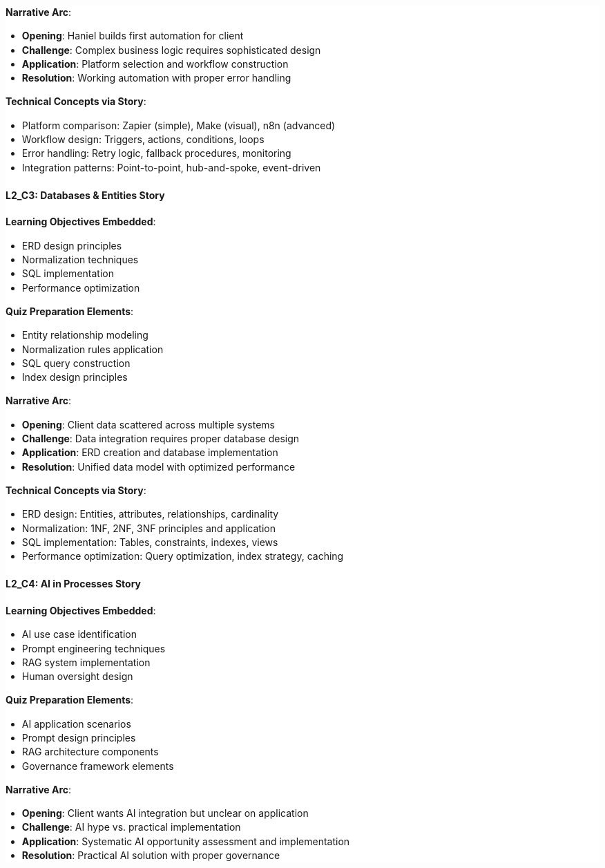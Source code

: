 **Narrative Arc**:
- **Opening**: Haniel builds first automation for client
- **Challenge**: Complex business logic requires sophisticated design
- **Application**: Platform selection and workflow construction
- **Resolution**: Working automation with proper error handling

**Technical Concepts via Story**:
- Platform comparison: Zapier (simple), Make (visual), n8n (advanced)
- Workflow design: Triggers, actions, conditions, loops
- Error handling: Retry logic, fallback procedures, monitoring
- Integration patterns: Point-to-point, hub-and-spoke, event-driven

#### L2_C3: Databases & Entities Story
**Learning Objectives Embedded**:
- ERD design principles
- Normalization techniques
- SQL implementation
- Performance optimization

**Quiz Preparation Elements**:
- Entity relationship modeling
- Normalization rules application
- SQL query construction
- Index design principles

**Narrative Arc**:
- **Opening**: Client data scattered across multiple systems
- **Challenge**: Data integration requires proper database design
- **Application**: ERD creation and database implementation
- **Resolution**: Unified data model with optimized performance

**Technical Concepts via Story**:
- ERD design: Entities, attributes, relationships, cardinality
- Normalization: 1NF, 2NF, 3NF principles and application
- SQL implementation: Tables, constraints, indexes, views
- Performance optimization: Query optimization, index strategy, caching

#### L2_C4: AI in Processes Story
**Learning Objectives Embedded**:
- AI use case identification
- Prompt engineering techniques
- RAG system implementation
- Human oversight design

**Quiz Preparation Elements**:
- AI application scenarios
- Prompt design principles
- RAG architecture components
- Governance framework elements

**Narrative Arc**:
- **Opening**: Client wants AI integration but unclear on application
- **Challenge**: AI hype vs. practical implementation
- **Application**: Systematic AI opportunity assessment and implementation
- **Resolution**: Practical AI solution with proper governance
